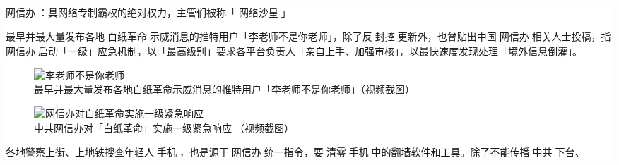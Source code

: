   </ok>
  <ok href="/term/14359">
   网信办
  </ok>
  ：具网络专制霸权的绝对权力，主管们被称「
  <ok href="/term/73799">
   网络沙皇
  </ok>
  」
 </h2>
 <p>
  最早并最大量发布各地
  <ok href="/term/812436">
   白纸革命
  </ok>
  示威消息的推特用户「李老师不是你老师」，除了反
  <ok href="/term/591143">
   封控
  </ok>
  更新外，也曾贴出中国
  <ok href="/term/14359">
   网信办
  </ok>
  相关人士投稿，指
  <ok href="/term/14359">
   网信办
  </ok>
  启动「一级」应急机制，以「最高级别」要求各平台负责人「亲自上手、加强审核」，以最快速度发现处理「境外信息倒灌」。
 </p>
 <figure class="OImage__StyledFigure-sc-1lfley0-0 jWYblU">
  <img alt="李老师不是你老师" src="https://img.soundofhope.org/2022-12/1670300055528.jpg"/>
  <br/><figcaption>
   最早并最大量发布各地白纸革命示威消息的推特用户「李老师不是你老师」（视频截图）
  </figcaption>
 </figure>
 <figure class="OImage__StyledFigure-sc-1lfley0-0 jWYblU">
  <img alt="网信办对白纸革命实施一级紧急响应" src="https://img.soundofhope.org/2022-12/1670300152665.jpg"/>
  <br/><figcaption>
   中共网信办对「白纸革命」实施一级紧急响应 （视频截图）
  </figcaption>
 </figure>
 <p>
  各地警察上街、上地铁搜查年轻人
  <ok href="/term/2871">
   手机
  </ok>
  ，也是源于
  <ok href="/term/14359">
   网信办
  </ok>
  统一指令，要
  <ok href="/term/236044">
   清零
  </ok>
  <ok href="/term/2871">
   手机
  </ok>
  中的翻墙软件和工具。除了不能传播
  <ok href="/term/1059">
   中共
  </ok>
  下台、
